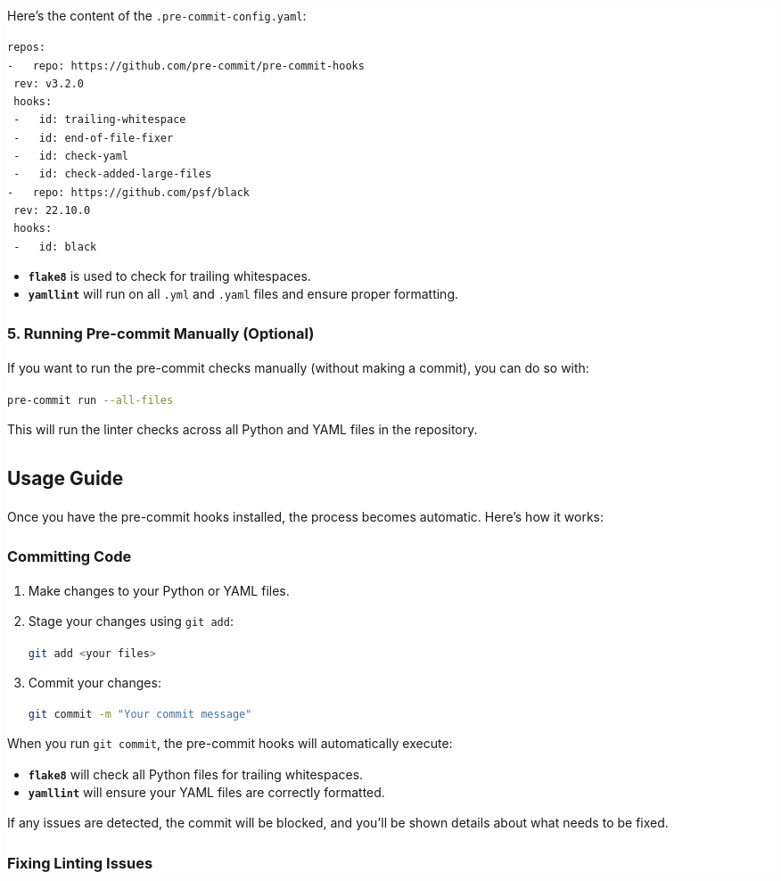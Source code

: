 Here’s the content of the `.pre-commit-config.yaml`:

   ```
repos:
-   repo: https://github.com/pre-commit/pre-commit-hooks
    rev: v3.2.0
    hooks:
    -   id: trailing-whitespace
    -   id: end-of-file-fixer
    -   id: check-yaml
    -   id: check-added-large-files
-   repo: https://github.com/psf/black
    rev: 22.10.0
    hooks:
    -   id: black
   ```

- **`flake8`** is used to check for trailing whitespaces.
- **`yamllint`** will run on all `.yml` and `.yaml` files and ensure proper formatting.

### 5. Running Pre-commit Manually (Optional)

If you want to run the pre-commit checks manually (without making a commit), you can do so with:

   ```bash
   pre-commit run --all-files
   ```

This will run the linter checks across all Python and YAML files in the repository.

## Usage Guide

Once you have the pre-commit hooks installed, the process becomes automatic. Here’s how it works:

### Committing Code

1. Make changes to your Python or YAML files.
2. Stage your changes using `git add`:

   ```bash
   git add <your files>
   ```

3. Commit your changes:

   ```bash
   git commit -m "Your commit message"
   ```

When you run `git commit`, the pre-commit hooks will automatically execute:

- **`flake8`** will check all Python files for trailing whitespaces.
- **`yamllint`** will ensure your YAML files are correctly formatted.

If any issues are detected, the commit will be blocked, and you’ll be shown details about what needs to be fixed.

### Fixing Linting Issues
